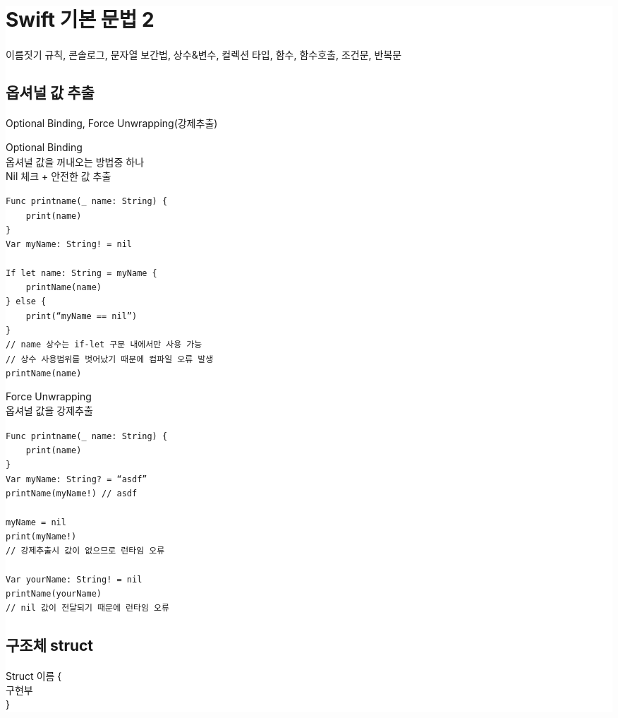 # Swift 기본 문법 2

이름짓기 규칙, 콘솔로그, 문자열 보간법, 상수&변수, 컬렉션 타입, 함수, 함수호출, 조건문, 반복문   


## 옵셔널 값 추출
Optional Binding, Force Unwrapping(강제추출)   

Optional Binding   
옵셔널 값을 꺼내오는 방법중 하나   
Nil 체크 + 안전한 값 추출   

```
Func printname(_ name: String) {
	print(name)
}
Var myName: String! = nil

If let name: String = myName {
	printName(name)
} else {
	print(“myName == nil”)
}
// name 상수는 if-let 구문 내에서만 사용 가능
// 상수 사용범위를 벗어났기 때문에 컴파일 오류 발생
printName(name)
```

Force Unwrapping   
옵셔널 값을 강제추출   

```
Func printname(_ name: String) {
	print(name)
}
Var myName: String? = “asdf”
printName(myName!) // asdf

myName = nil
print(myName!)
// 강제추출시 값이 없으므로 런타임 오류

Var yourName: String! = nil
printName(yourName)
// nil 값이 전달되기 때문에 런타임 오류
```

## 구조체 struct
Struct 이름 {   
	구현부   
}   
   